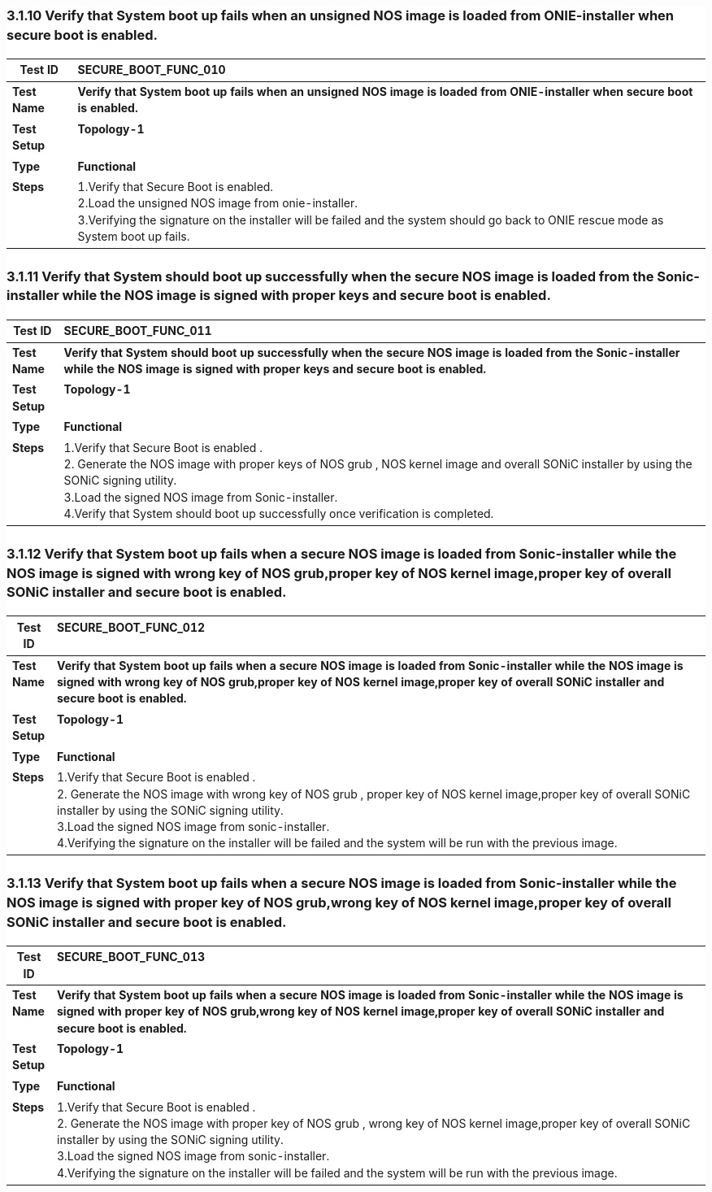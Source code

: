 ### 3.1.10 Verify that System boot up fails when an unsigned NOS image is loaded from ONIE-installer when secure boot is enabled.
| **Test ID**    | **SECURE_BOOT_FUNC_010**                                         |
| -------------- | :-----------------------------------------------------------|
| **Test Name**  | **Verify that System boot up fails when an unsigned NOS image is loaded from ONIE-installer when secure boot is enabled.** |
| **Test Setup** | **Topology-1**                                                |
| **Type**       | **Functional**                                              |
| **Steps**      | 1.Verify that Secure Boot is enabled.<br/>2.Load the unsigned NOS image from onie-installer.<br/>3.Verifying the signature on the installer will be failed and the system should go back to ONIE rescue mode as System boot up fails.|

### 3.1.11 Verify that System should boot up successfully when the secure NOS image is loaded from the Sonic-installer while the NOS image is signed with proper keys and secure boot is enabled.
| **Test ID**    | **SECURE_BOOT_FUNC_011**                                         |
| -------------- | :-----------------------------------------------------------|
| **Test Name**  | **Verify that System should boot up successfully when the secure NOS image is loaded from the Sonic-installer while the NOS image is signed with proper keys and secure boot is enabled.** |
| **Test Setup** | **Topology-1**                                                |
| **Type**       | **Functional**                                              |
| **Steps**      | 1.Verify that Secure Boot is enabled .<br/>2. Generate the NOS image with proper keys of NOS grub , NOS kernel image and overall SONiC installer by using the SONiC signing utility.<br/>3.Load the signed NOS image from Sonic-installer.<br/>4.Verify that System should boot up successfully once verification is completed. |

### 3.1.12 Verify that System boot up fails when a secure NOS image is loaded from Sonic-installer while the NOS image is signed with wrong key of NOS grub,proper key of NOS kernel image,proper key of overall SONiC installer and secure boot is enabled.
| **Test ID**    | **SECURE_BOOT_FUNC_012**                                         |
| -------------- | :-----------------------------------------------------------|
| **Test Name**  | **Verify that System boot up fails when a secure NOS image is loaded from Sonic-installer while the NOS image is signed with wrong key of NOS grub,proper key of NOS kernel image,proper key of overall SONiC installer and secure boot is enabled.** |
| **Test Setup** | **Topology-1**                                                |
| **Type**       | **Functional**                                              |
| **Steps**      | 1.Verify that Secure Boot is enabled .<br/>2. Generate the NOS image with wrong key of NOS grub , proper key of NOS kernel image,proper key of overall SONiC installer by using the SONiC signing utility.<br/>3.Load the signed NOS image from sonic-installer.<br/>4.Verifying the signature on the installer will be failed and the system will be run with the previous image.|

### 3.1.13 Verify that System boot up fails when a secure NOS image is loaded from Sonic-installer while the NOS image is signed with proper key of NOS grub,wrong key of NOS kernel image,proper key of overall SONiC installer and secure boot is enabled.
| **Test ID**    | **SECURE_BOOT_FUNC_013**                                         |
| -------------- | :-----------------------------------------------------------|
| **Test Name**  | **Verify that System boot up fails when a secure NOS image is loaded from Sonic-installer while the NOS image is signed with proper key of NOS grub,wrong key of NOS kernel image,proper key of overall SONiC installer and secure boot is enabled.** |
| **Test Setup** | **Topology-1**                                                |
| **Type**       | **Functional**                                              |
| **Steps**      |1.Verify that Secure Boot is enabled .<br/>2. Generate the NOS image with proper key of NOS grub , wrong key of NOS kernel image,proper key of overall SONiC installer by using the SONiC signing utility.<br/>3.Load the signed NOS image from sonic-installer.<br/>4.Verifying the signature on the installer will be failed and the system will be run with the previous image.|
